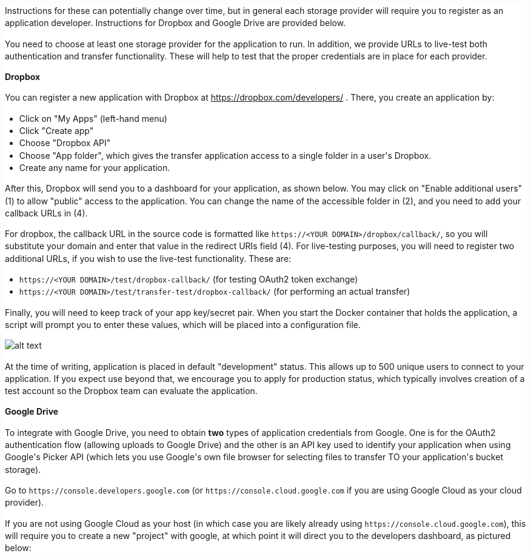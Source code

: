 
Instructions for these can potentially change over time, but in general each storage provider will require you to register as an application developer.  Instructions for Dropbox and Google Drive are provided below.

You need to choose at least one storage provider for the application to run.  In addition, we provide URLs to live-test both authentication and transfer functionality.  These will help to test that the proper credentials are in place for each provider.

**Dropbox**

You can register a new application with Dropbox at https://dropbox.com/developers/ .  There, you create an application by:

- Click on "My Apps" (left-hand menu)
- Click "Create app"
- Choose "Dropbox API"
- Choose "App folder", which gives the transfer application access to a single folder in a user's Dropbox.
- Create any name for your application.

After this, Dropbox will send you to a dashboard for your application, as shown below.  You may click on "Enable additional users" (1) to allow "public" access to the application.  You can change the name of the accessible folder in (2), and you need to add your callback URLs in (4).  

For dropbox, the callback URL in the source code is formatted like `https://<YOUR DOMAIN>/dropbox/callback/`, so you will substitute your domain and enter that value in the redirect URIs field (4).  For live-testing purposes, you will need to register two additional URLs, if you wish to use the live-test functionality.  These are:
- `https://<YOUR DOMAIN>/test/dropbox-callback/` (for testing OAuth2 token exchange)
- `https://<YOUR DOMAIN>/test/transfer-test/dropbox-callback/` (for performing an actual transfer)

Finally, you will need to keep track of your app key/secret pair.  When you start the Docker container that holds the application, a script will prompt you to enter these values, which will be placed into a configuration file.  

![alt text](dbx_dashboard.png)

At the time of writing, application is placed in default "development" status.  This allows up to 500 unique users to connect to your application.  If you expect use beyond that, we encourage you to apply for production status, which typically involves creation of a test account so the Dropbox team can evaluate the application.


**Google Drive**

 To integrate with Google Drive, you need to obtain **two** types of  application credentials from Google.  One is for the OAuth2 authentication flow (allowing uploads to Google Drive) and the other is an API key used to identify your application when using Google's Picker API (which lets you use Google's own file browser for selecting files to transfer TO your application's bucket storage).
 
   Go to `https://console.developers.google.com` (or `https://console.cloud.google.com` if you are using Google Cloud as your cloud provider).
 
 If you are not using Google Cloud as your host (in which case you are likely already using `https://console.cloud.google.com`), this will require you to create a new "project" with google, at which point it will direct you to the developers dashboard, as pictured below:
